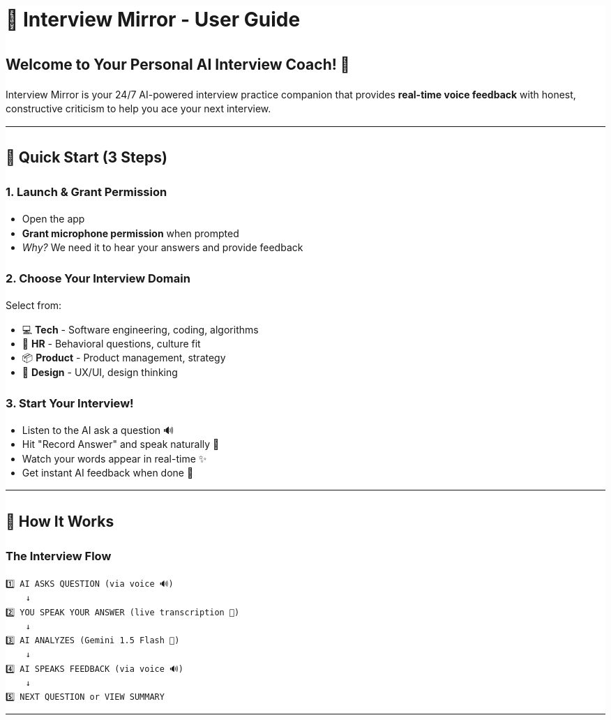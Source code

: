 # 📱 Interview Mirror - User Guide

## Welcome to Your Personal AI Interview Coach! 🎤

Interview Mirror is your 24/7 AI-powered interview practice companion that provides **real-time
voice feedback** with honest, constructive criticism to help you ace your next interview.

---

## 🚀 Quick Start (3 Steps)

### 1. Launch & Grant Permission

- Open the app
- **Grant microphone permission** when prompted
- *Why?* We need it to hear your answers and provide feedback

### 2. Choose Your Interview Domain

Select from:

- 💻 **Tech** - Software engineering, coding, algorithms
- 👥 **HR** - Behavioral questions, culture fit
- 📦 **Product** - Product management, strategy
- 🎨 **Design** - UX/UI, design thinking

### 3. Start Your Interview!

- Listen to the AI ask a question 🔊
- Hit "Record Answer" and speak naturally 🎤
- Watch your words appear in real-time ✨
- Get instant AI feedback when done 💬

---

## 🎯 How It Works

### The Interview Flow

```
1️⃣ AI ASKS QUESTION (via voice 🔊)
    ↓
2️⃣ YOU SPEAK YOUR ANSWER (live transcription 📝)
    ↓
3️⃣ AI ANALYZES (Gemini 1.5 Flash 🤖)
    ↓
4️⃣ AI SPEAKS FEEDBACK (via voice 🔊)
    ↓
5️⃣ NEXT QUESTION or VIEW SUMMARY
```

---